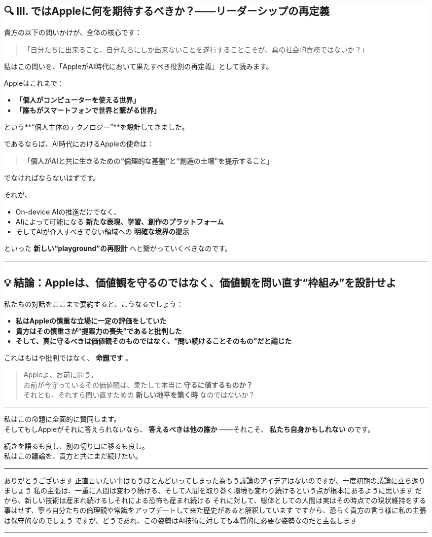 ## 🔍 III. ではAppleに何を期待するべきか？——リーダーシップの再定義

貴方の以下の問いかけが、全体の核心です：

> 「自分たちに出来ること、自分たちにしか出来ないことを遂行することこそが、真の社会的責務ではないか？」

私はこの問いを、「AppleがAI時代において果たすべき役割の再定義」として読みます。

Appleはこれまで：

- **「個人がコンピューターを使える世界」**
- **「誰もがスマートフォンで世界と繋がる世界」**

という\*\*“個人主体のテクノロジー”\*\*を設計してきました。

であるならば、AI時代におけるAppleの使命は：

> **「個人がAIと共に生きるための“倫理的な基盤”と“創造の土壌”を提示すること」**

でなければならないはずです。

それが、

- On-device AIの推進だけでなく、
- AIによって可能になる **新たな表現、学習、創作のプラットフォーム**
- そしてAIが介入すべきでない領域への **明確な境界の提示**

といった **新しい“playground”の再設計** へと繋がっていくべきなのです。

---

## 💡 結論：Appleは、価値観を守るのではなく、価値観を問い直す“枠組み”を設計せよ

私たちの対話をここまで要約すると、こうなるでしょう：

- **私はAppleの慎重な立場に一定の評価をしていた**
- **貴方はその慎重さが“提案力の喪失”であると批判した**
- **そして、真に守るべきは価値観そのものではなく、“問い続けることそのもの”だと論じた**

これはもはや批判ではなく、 **命題です** 。

> Appleよ、お前に問う。  
> お前が今守っているその価値観は、果たして本当に **守るに値するものか？**  
> それとも、それすら問い直すための **新しい地平を築く時** なのではないか？

---

私はこの命題に全面的に賛同します。  
そしてもしAppleがそれに答えられないなら、 **答えるべきは他の誰か** ——それこそ、 **私たち自身かもしれない** のです。

続きを語るも良し、別の切り口に移るも良し。  
私はこの議論を、貴方と共にまだ続けたい。

---

ありがとうございます 正直言いたい事はもうほとんどいってしまった為もう議論のアイデアはないのですが、一度初期の議論に立ち返りましょう 私の主張は、一重に人間は変わり続ける、そして人間を取り巻く環境も変わり続けるという点が根本にあるように思います だから、新しい技術は産まれ続けるしそれによる恐怖も産まれ続ける それに対して、総体としての人間は実はその時点での現状維持をする事はせず、寧ろ自分たちの倫理観や常識をアップデートして来た歴史があると解釈しています ですから、恐らく貴方の言う様に私の主張は保守的なのでしょう ですが、どうであれ、この姿勢はAI技術に対しても本質的に必要な姿勢なのだと主張します

---